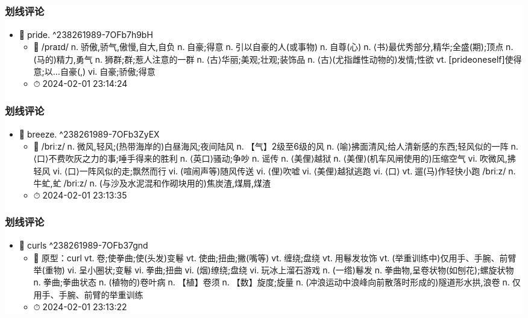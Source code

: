 ### 划线评论
- 📌 pride.  ^238261989-7OFb7h9bH
    - 💭 /praɪd/
n. 骄傲,骄气,傲慢,自大,自负
n. 自豪;得意
n. 引以自豪的人(或事物)
n. 自尊(心)
n. ⟨书⟩最优秀部分,精华;全盛(期);顶点
n. (马的)精力,勇气
n. 狮群;群;惹人注意的一群
n. ⟨古⟩华丽;美观;壮观;装饰品
n. ⟨古⟩(尤指雌性动物的)发情;性欲
vt. [prideoneself]使得意;以…自豪(,)
vi. 自豪;骄傲;得意
    - ⏱ 2024-02-01 23:14:24

### 划线评论
- 📌 breeze.  ^238261989-7OFb3ZyEX
    - 💭 /briːz/
n. 微风,轻风;(热带海岸的)白昼海风;夜间陆风
n. 【气】2级至6级的风
n. ⟨喻⟩拂面清风;给人清新感的东西;轻风似的一阵
n. ⟨口⟩不费吹灰之力的事;唾手得来的胜利
n. ⟨英口⟩骚动;争吵
n. 谣传
n. ⟨美俚⟩越狱
n. ⟨美俚⟩(机车风闸使用的)压缩空气
vi. 吹微风,拂轻风
vi. ⟨口⟩一阵风似的走;飘然而行
vi. (喧闹声等)随风传送
vi. ⟨俚⟩吹嘘
vi. ⟨美俚⟩越狱逃跑
vi. ⟨口⟩
vt. 遛(马)作轻快小跑
/briːz/
n. 牛虻,虻
/briːz/
n. (与沙及水泥混和作砌块用的)焦炭渣,煤屑,煤渣
    - ⏱ 2024-02-01 23:13:35

### 划线评论
- 📌 curls  ^238261989-7OFb37gnd
    - 💭 原型：curl
vt. 卷;使拳曲;使(头发)变鬈
vt. 使曲;扭曲;撇(嘴等)
vt. 缠绕;盘绕
vt. 用鬈发妆饰
vt. (举重训练中)仅用手、手腕、前臂举(重物)
vi. 呈小圈状;变鬈
vi. 拳曲;扭曲
vi. (烟)缭绕;盘绕
vi. 玩冰上溜石游戏
n. (一绺)鬈发
n. 拳曲物,呈卷状物(如刨花);螺旋状物
n. 拳曲;拳曲状态
n. (植物的)卷叶病
n. 【植】卷须
n. 【数】旋度;旋量
n. (冲浪运动中浪峰向前散落时形成的)隧道形水拱,浪卷
n. 仅用手、手腕、前臂的举重训练
    - ⏱ 2024-02-01 23:13:22
